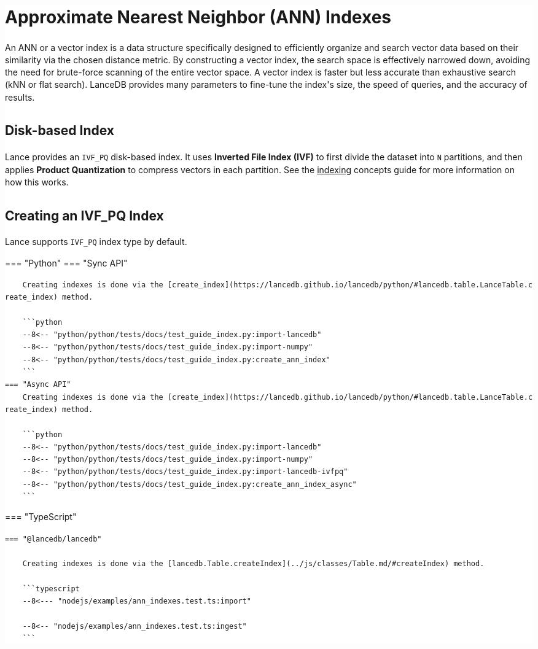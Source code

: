 # Approximate Nearest Neighbor (ANN) Indexes

An ANN or a vector index is a data structure specifically designed to efficiently organize and
search vector data based on their similarity via the chosen distance metric.
By constructing a vector index, the search space is effectively narrowed down, avoiding the need
for brute-force scanning of the entire vector space.
A vector index is faster but less accurate than exhaustive search (kNN or flat search).
LanceDB provides many parameters to fine-tune the index's size, the speed of queries, and the accuracy of results.

## Disk-based Index

Lance provides an `IVF_PQ` disk-based index. It uses **Inverted File Index (IVF)** to first divide
the dataset into `N` partitions, and then applies **Product Quantization** to compress vectors in each partition.
See the [indexing](concepts/index_ivfpq.md) concepts guide for more information on how this works.

## Creating an IVF_PQ Index

Lance supports `IVF_PQ` index type by default.

=== "Python"
    === "Sync API"

        Creating indexes is done via the [create_index](https://lancedb.github.io/lancedb/python/#lancedb.table.LanceTable.create_index) method.

        ```python
        --8<-- "python/python/tests/docs/test_guide_index.py:import-lancedb"
        --8<-- "python/python/tests/docs/test_guide_index.py:import-numpy"
        --8<-- "python/python/tests/docs/test_guide_index.py:create_ann_index"
        ```
    === "Async API"
        Creating indexes is done via the [create_index](https://lancedb.github.io/lancedb/python/#lancedb.table.LanceTable.create_index) method.

        ```python
        --8<-- "python/python/tests/docs/test_guide_index.py:import-lancedb"
        --8<-- "python/python/tests/docs/test_guide_index.py:import-numpy"
        --8<-- "python/python/tests/docs/test_guide_index.py:import-lancedb-ivfpq"
        --8<-- "python/python/tests/docs/test_guide_index.py:create_ann_index_async"
        ```

=== "TypeScript"

    === "@lancedb/lancedb"

        Creating indexes is done via the [lancedb.Table.createIndex](../js/classes/Table.md/#createIndex) method.

        ```typescript
        --8<--- "nodejs/examples/ann_indexes.test.ts:import"

        --8<-- "nodejs/examples/ann_indexes.test.ts:ingest"
        ```
